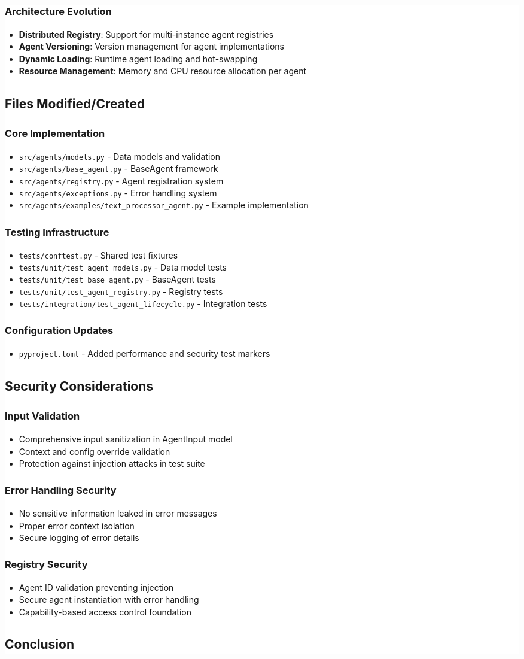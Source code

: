 ### Architecture Evolution

- **Distributed Registry**: Support for multi-instance agent registries
- **Agent Versioning**: Version management for agent implementations
- **Dynamic Loading**: Runtime agent loading and hot-swapping
- **Resource Management**: Memory and CPU resource allocation per agent

## Files Modified/Created

### Core Implementation

- `src/agents/models.py` - Data models and validation
- `src/agents/base_agent.py` - BaseAgent framework
- `src/agents/registry.py` - Agent registration system
- `src/agents/exceptions.py` - Error handling system
- `src/agents/examples/text_processor_agent.py` - Example implementation

### Testing Infrastructure

- `tests/conftest.py` - Shared test fixtures
- `tests/unit/test_agent_models.py` - Data model tests
- `tests/unit/test_base_agent.py` - BaseAgent tests
- `tests/unit/test_agent_registry.py` - Registry tests
- `tests/integration/test_agent_lifecycle.py` - Integration tests

### Configuration Updates

- `pyproject.toml` - Added performance and security test markers

## Security Considerations

### Input Validation

- Comprehensive input sanitization in AgentInput model
- Context and config override validation
- Protection against injection attacks in test suite

### Error Handling Security

- No sensitive information leaked in error messages
- Proper error context isolation
- Secure logging of error details

### Registry Security

- Agent ID validation preventing injection
- Secure agent instantiation with error handling
- Capability-based access control foundation

## Conclusion
